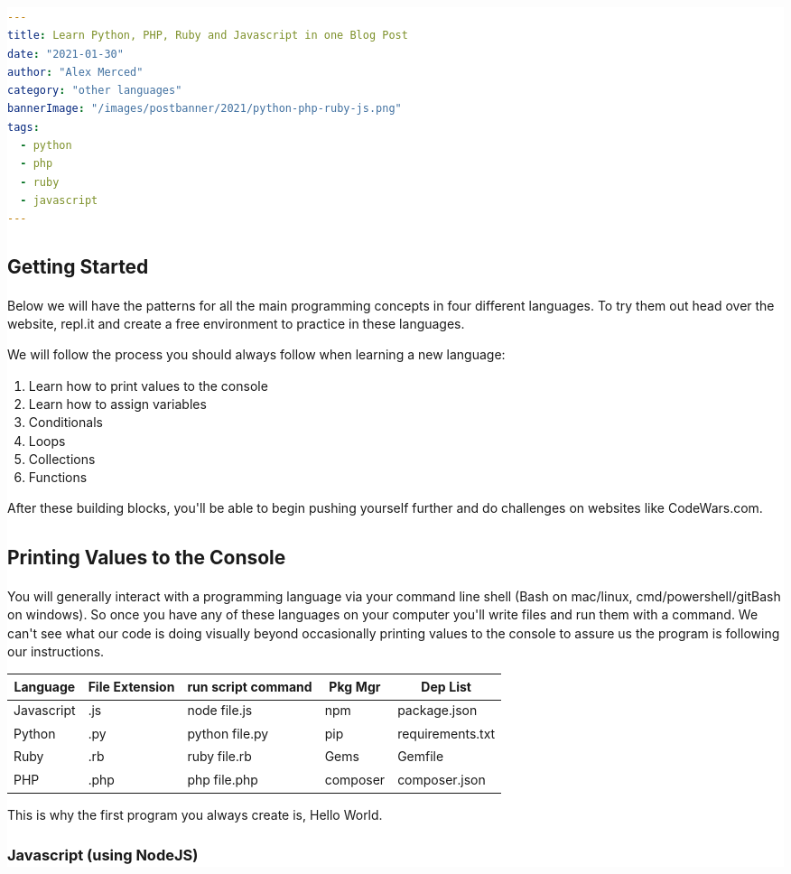 ```yaml
---
title: Learn Python, PHP, Ruby and Javascript in one Blog Post
date: "2021-01-30"
author: "Alex Merced"
category: "other languages"
bannerImage: "/images/postbanner/2021/python-php-ruby-js.png"
tags:
  - python
  - php
  - ruby
  - javascript
---
```


## Getting Started

Below we will have the patterns for all the main programming concepts in four different languages. To try them out head over the website, repl.it and create a free environment to practice in these languages.

We will follow the process you should always follow when learning a new language:

1. Learn how to print values to the console
2. Learn how to assign variables
3. Conditionals
4. Loops
5. Collections
6. Functions

After these building blocks, you'll be able to begin pushing yourself further and do challenges on websites like CodeWars.com.

## Printing Values to the Console

You will generally interact with a programming language via your command line shell (Bash on mac/linux, cmd/powershell/gitBash on windows). So once you have any of these languages on your computer you'll write files and run them with a command. We can't see what our code is doing visually beyond occasionally printing values to the console to assure us the program is following our instructions.

| Language   | File Extension | run script command | Pkg Mgr  | Dep List         |
| ---------- | -------------- | ------------------ | -------- | ---------------- |
| Javascript | .js            | node file.js       | npm      | package.json     |
| Python     | .py            | python file.py     | pip      | requirements.txt |
| Ruby       | .rb            | ruby file.rb       | Gems     | Gemfile          |
| PHP        | .php           | php file.php       | composer | composer.json    |

This is why the first program you always create is, Hello World.

### Javascript (using NodeJS)
